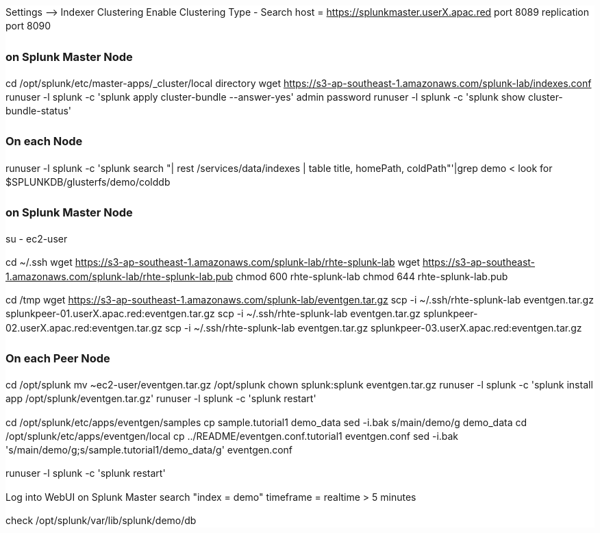 Settings --> Indexer Clustering
Enable Clustering
Type - Search
host = https://splunkmaster.userX.apac.red
port 8089
replication port 8090

### on Splunk Master Node

cd /opt/splunk/etc/master-apps/\_cluster/local directory
wget https://s3-ap-southeast-1.amazonaws.com/splunk-lab/indexes.conf
runuser -l splunk -c 'splunk apply cluster-bundle --answer-yes'
admin
password
runuser -l splunk -c 'splunk show cluster-bundle-status'

### On each Node

runuser -l splunk -c 'splunk search "| rest /services/data/indexes | table title, homePath, coldPath"'|grep demo
< look for $SPLUNKDB/glusterfs/demo/colddb

### on Splunk Master Node

su - ec2-user

cd ~/.ssh
wget https://s3-ap-southeast-1.amazonaws.com/splunk-lab/rhte-splunk-lab
wget https://s3-ap-southeast-1.amazonaws.com/splunk-lab/rhte-splunk-lab.pub
chmod 600 rhte-splunk-lab
chmod 644 rhte-splunk-lab.pub

cd /tmp
wget https://s3-ap-southeast-1.amazonaws.com/splunk-lab/eventgen.tar.gz
scp -i ~/.ssh/rhte-splunk-lab eventgen.tar.gz splunkpeer-01.userX.apac.red:eventgen.tar.gz
scp -i ~/.ssh/rhte-splunk-lab eventgen.tar.gz splunkpeer-02.userX.apac.red:eventgen.tar.gz
scp -i ~/.ssh/rhte-splunk-lab eventgen.tar.gz splunkpeer-03.userX.apac.red:eventgen.tar.gz

### On each Peer Node

cd /opt/splunk
mv ~ec2-user/eventgen.tar.gz /opt/splunk
chown splunk:splunk eventgen.tar.gz
runuser -l splunk -c 'splunk install app /opt/splunk/eventgen.tar.gz'
runuser -l splunk -c 'splunk restart'

cd /opt/splunk/etc/apps/eventgen/samples
cp sample.tutorial1 demo_data
sed -i.bak s/main/demo/g demo_data
cd /opt/splunk/etc/apps/eventgen/local
cp ../README/eventgen.conf.tutorial1 eventgen.conf
sed -i.bak 's/main/demo/g;s/sample.tutorial1/demo_data/g' eventgen.conf

runuser -l splunk -c 'splunk restart'

Log into WebUI on Splunk Master
search "index = demo"
timeframe = realtime > 5 minutes

check /opt/splunk/var/lib/splunk/demo/db
